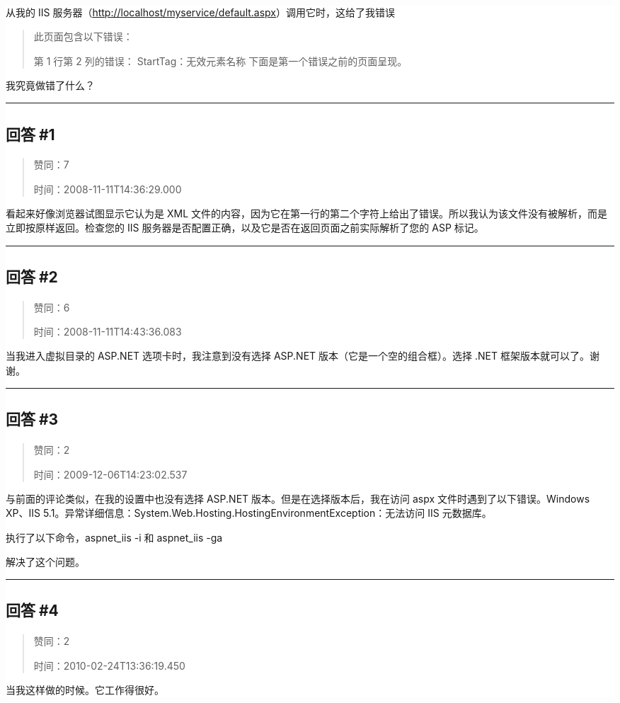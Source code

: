 从我的 IIS 服务器（[http://localhost/myservice/default.aspx](http://localhost/myservice/default.aspx)）调用它时，这给了我错误

> 此页面包含以下错误：
> 
> 第 1 行第 2 列的错误： StartTag：无效元素名称
> 下面是第一个错误之前的页面呈现。

我究竟做错了什么？

* * *

## 回答 #1

> 赞同：7
> 
> 时间：2008-11-11T14:36:29.000

看起来好像浏览器试图显示它认为是 XML 文件的内容，因为它在第一行的第二个字符上给出了错误。所以我认为该文件没有被解析，而是立即按原样返回。检查您的 IIS 服务器是否配置正确，以及它是否在返回页面之前实际解析了您的 ASP 标记。

* * *

## 回答 #2

> 赞同：6
> 
> 时间：2008-11-11T14:43:36.083

当我进入虚拟目录的 ASP.NET 选项卡时，我注意到没有选择 ASP.NET 版本（它是一个空的组合框）。选择 .NET 框架版本就可以了。谢谢。

* * *

## 回答 #3

> 赞同：2
> 
> 时间：2009-12-06T14:23:02.537

与前面的评论类似，在我的设置中也没有选择 ASP.NET 版本。但是在选择版本后，我在访问 aspx 文件时遇到了以下错误。Windows XP、IIS 5.1。异常详细信息：System.Web.Hosting.HostingEnvironmentException：无法访问 IIS 元数据库。

执行了以下命令，aspnet_iis -i 和 aspnet_iis -ga

解决了这个问题。

* * *

## 回答 #4

> 赞同：2
> 
> 时间：2010-02-24T13:36:19.450

当我这样做的时候。它工作得很好。
